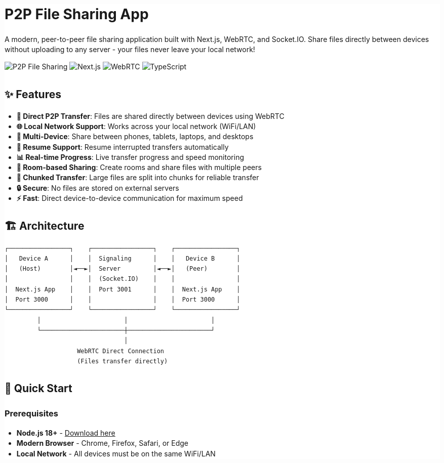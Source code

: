 # P2P File Sharing App

A modern, peer-to-peer file sharing application built with Next.js, WebRTC, and Socket.IO. Share files directly between devices without uploading to any server - your files never leave your local network!

![P2P File Sharing](https://img.shields.io/badge/P2P-File%20Sharing-blue)
![Next.js](https://img.shields.io/badge/Next.js-14.2.0-black)
![WebRTC](https://img.shields.io/badge/WebRTC-Real%20Time-green)
![TypeScript](https://img.shields.io/badge/TypeScript-5.0-blue)

## ✨ Features

- **🚀 Direct P2P Transfer**: Files are shared directly between devices using WebRTC
- **🌐 Local Network Support**: Works across your local network (WiFi/LAN)
- **📱 Multi-Device**: Share between phones, tablets, laptops, and desktops
- **🔄 Resume Support**: Resume interrupted transfers automatically
- **📊 Real-time Progress**: Live transfer progress and speed monitoring
- **🎯 Room-based Sharing**: Create rooms and share files with multiple peers
- **💾 Chunked Transfer**: Large files are split into chunks for reliable transfer
- **🔒 Secure**: No files are stored on external servers
- **⚡ Fast**: Direct device-to-device communication for maximum speed

## 🏗️ Architecture

```
┌─────────────────┐    ┌─────────────────┐    ┌─────────────────┐
│   Device A      │    │  Signaling      │    │   Device B      │
│   (Host)        │◄──►│  Server         │◄──►│   (Peer)        │
│                 │    │  (Socket.IO)    │    │                 │
│  Next.js App    │    │  Port 3001      │    │  Next.js App    │
│  Port 3000      │    │                 │    │  Port 3000      │
└─────────────────┘    └─────────────────┘    └─────────────────┘
         │                       │                       │
         └───────────────────────┼───────────────────────┘
                                 │
                    WebRTC Direct Connection
                    (Files transfer directly)
```

## 🚀 Quick Start

### Prerequisites

- **Node.js 18+** - [Download here](https://nodejs.org/)
- **Modern Browser** - Chrome, Firefox, Safari, or Edge
- **Local Network** - All devices must be on the same WiFi/LAN
